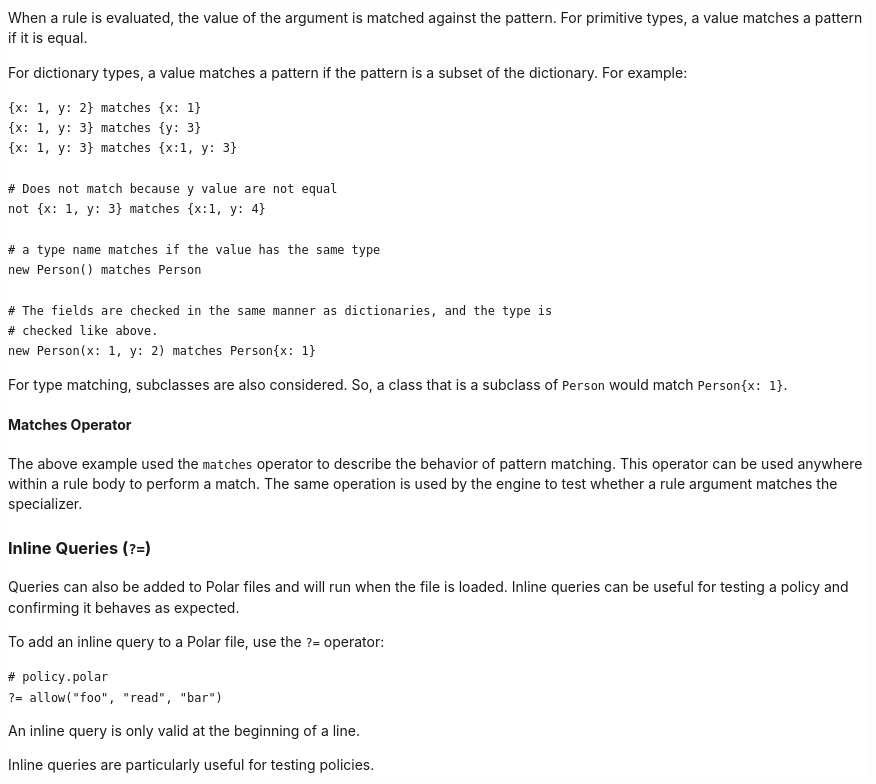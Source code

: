 When a rule is evaluated, the value of the argument is matched against the
pattern.  For primitive types, a value matches a pattern if it is equal.

For dictionary types, a value matches a pattern if the pattern is a subset of
the dictionary.  For example:

```
{x: 1, y: 2} matches {x: 1}
{x: 1, y: 3} matches {y: 3}
{x: 1, y: 3} matches {x:1, y: 3}

# Does not match because y value are not equal
not {x: 1, y: 3} matches {x:1, y: 4}

# a type name matches if the value has the same type
new Person() matches Person

# The fields are checked in the same manner as dictionaries, and the type is
# checked like above.
new Person(x: 1, y: 2) matches Person{x: 1}
```

For type matching, subclasses are also considered.  So, a class that is a
subclass of `Person` would match `Person{x: 1}`.

#### Matches Operator

The above example used the `matches` operator to describe the behavior of
pattern matching.  This operator can be used anywhere within a rule body to
perform a match.  The same operation is used by the engine to test whether a
rule argument matches the specializer.

### Inline Queries (`?=`)

Queries can also be added to Polar files and will run when the file is loaded.
Inline queries can be useful for testing a policy and confirming it behaves as
expected.

To add an inline query to a Polar file, use the `?=` operator:

```
# policy.polar
?= allow("foo", "read", "bar")
```

An inline query is only valid at the beginning of a line.

Inline queries are particularly useful for testing policies.
